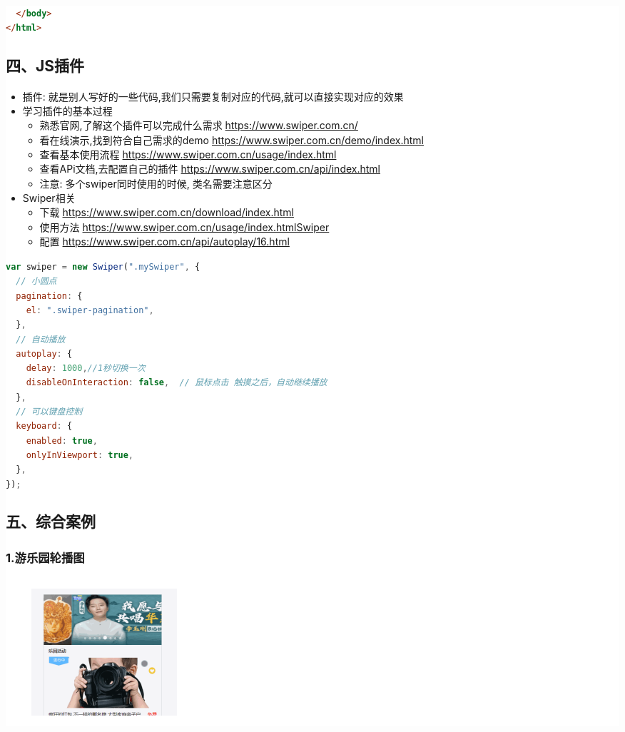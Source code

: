```html
  </body>
</html>

```



## 四、JS插件

* 插件: 就是别人写好的一些代码,我们只需要复制对应的代码,就可以直接实现对应的效果 
* 学习插件的基本过程 
  * 熟悉官网,了解这个插件可以完成什么需求 https://www.swiper.com.cn/  
  *  看在线演示,找到符合自己需求的demo https://www.swiper.com.cn/demo/index.html
  * 查看基本使用流程 https://www.swiper.com.cn/usage/index.html 
  *  查看APi文档,去配置自己的插件 https://www.swiper.com.cn/api/index.html 
  * 注意: 多个swiper同时使用的时候, 类名需要注意区分
* Swiper相关
  * 下载            https://www.swiper.com.cn/download/index.html
  * 使用方法    https://www.swiper.com.cn/usage/index.htmlSwiper
  * 配置            https://www.swiper.com.cn/api/autoplay/16.html

```js
var swiper = new Swiper(".mySwiper", {
  // 小圆点
  pagination: {
    el: ".swiper-pagination",
  },
  // 自动播放
  autoplay: {
    delay: 1000,//1秒切换一次
    disableOnInteraction: false,  // 鼠标点击 触摸之后，自动继续播放
  },
  // 可以键盘控制
  keyboard: {
    enabled: true,
    onlyInViewport: true,
  },
});

```



## 五、综合案例

### 1.游乐园轮播图

![image-20220727160551606](Web%20APIs%20%E7%AC%AC%E5%9B%9B%E5%A4%A9%20Dom%E8%8A%82%E7%82%B9&%E7%A7%BB%E5%8A%A8%E7%AB%AF%E6%BB%91%E5%8A%A8.assets/image-20220727160551606.png)
